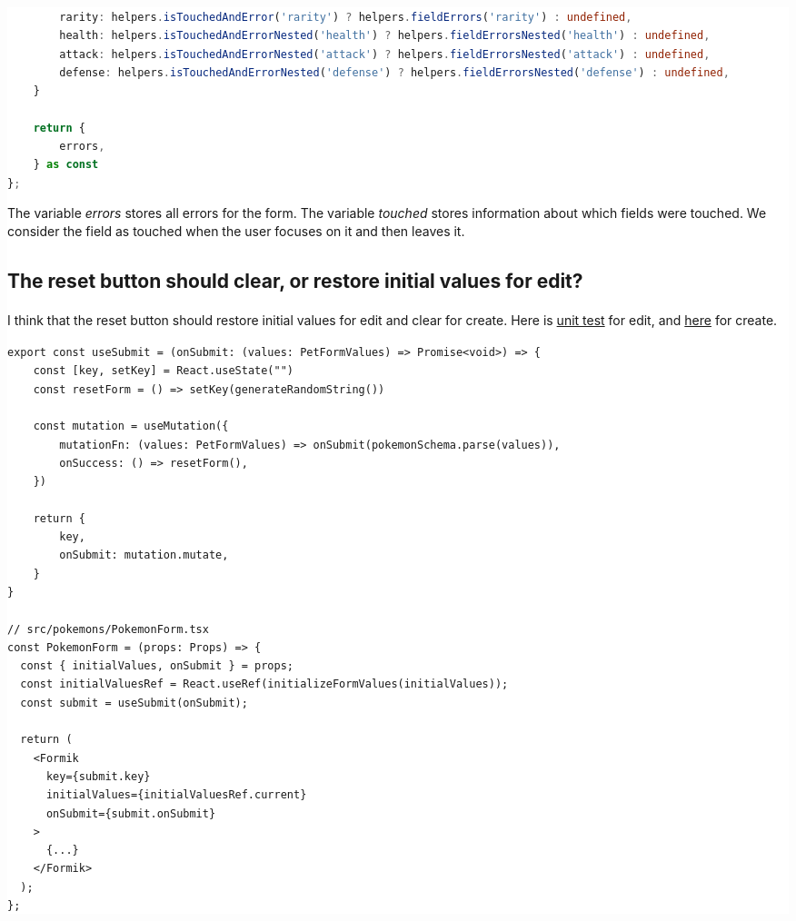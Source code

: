 ```ts
        rarity: helpers.isTouchedAndError('rarity') ? helpers.fieldErrors('rarity') : undefined,
        health: helpers.isTouchedAndErrorNested('health') ? helpers.fieldErrorsNested('health') : undefined,
        attack: helpers.isTouchedAndErrorNested('attack') ? helpers.fieldErrorsNested('attack') : undefined,
        defense: helpers.isTouchedAndErrorNested('defense') ? helpers.fieldErrorsNested('defense') : undefined,
    }

    return {
        errors,
    } as const
};

```

The variable _errors_ stores all errors for the form. The variable _touched_ stores information about which fields were touched. We consider the field as touched when the user focuses on it and then leaves it.

## The reset button should clear, or restore initial values for edit?

I think that the reset button should restore initial values for edit and clear for create. Here is [unit test](https://github.com/bartoszgolebiowski/react-form-error/blob/main/src/pokemons/__tests__/PokemonForm.test.tsx#L342-L383) for edit, and [here](https://github.com/bartoszgolebiowski/react-form-error/blob/main/src/pokemons/__tests__/PokemonForm.test.tsx#L94-L113) for create.

```tsx
export const useSubmit = (onSubmit: (values: PetFormValues) => Promise<void>) => {
    const [key, setKey] = React.useState("")
    const resetForm = () => setKey(generateRandomString())

    const mutation = useMutation({
        mutationFn: (values: PetFormValues) => onSubmit(pokemonSchema.parse(values)),
        onSuccess: () => resetForm(),
    })

    return {
        key,
        onSubmit: mutation.mutate,
    }
}

// src/pokemons/PokemonForm.tsx
const PokemonForm = (props: Props) => {
  const { initialValues, onSubmit } = props;
  const initialValuesRef = React.useRef(initializeFormValues(initialValues));
  const submit = useSubmit(onSubmit);

  return (
    <Formik
      key={submit.key}
      initialValues={initialValuesRef.current}
      onSubmit={submit.onSubmit}
    >
      {...}
    </Formik>
  );
};
```
